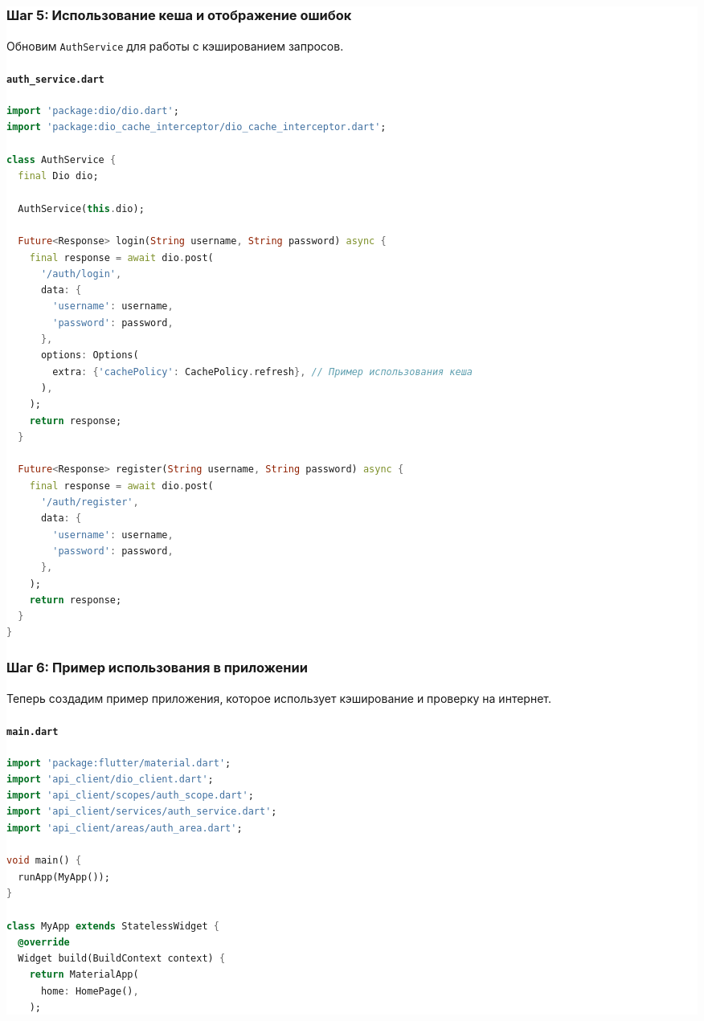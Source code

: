 ### Шаг 5: Использование кеша и отображение ошибок

Обновим `AuthService` для работы с кэшированием запросов.

#### `auth_service.dart`

```dart
import 'package:dio/dio.dart';
import 'package:dio_cache_interceptor/dio_cache_interceptor.dart';

class AuthService {
  final Dio dio;

  AuthService(this.dio);

  Future<Response> login(String username, String password) async {
    final response = await dio.post(
      '/auth/login',
      data: {
        'username': username,
        'password': password,
      },
      options: Options(
        extra: {'cachePolicy': CachePolicy.refresh}, // Пример использования кеша
      ),
    );
    return response;
  }

  Future<Response> register(String username, String password) async {
    final response = await dio.post(
      '/auth/register',
      data: {
        'username': username,
        'password': password,
      },
    );
    return response;
  }
}
```

### Шаг 6: Пример использования в приложении

Теперь создадим пример приложения, которое использует кэширование и проверку на интернет.

#### `main.dart`

```dart
import 'package:flutter/material.dart';
import 'api_client/dio_client.dart';
import 'api_client/scopes/auth_scope.dart';
import 'api_client/services/auth_service.dart';
import 'api_client/areas/auth_area.dart';

void main() {
  runApp(MyApp());
}

class MyApp extends StatelessWidget {
  @override
  Widget build(BuildContext context) {
    return MaterialApp(
      home: HomePage(),
    );
```